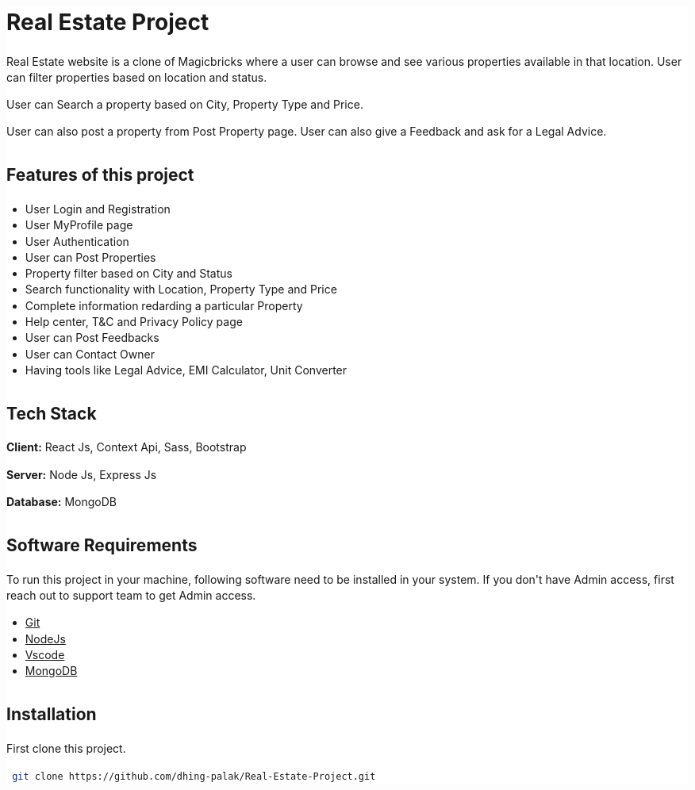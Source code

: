 
# Real Estate Project

Real Estate website is a clone of Magicbricks where a user can browse and see various properties available in that location. User can filter properties based on location and status.

User can Search a property based on City, Property Type and Price.

User can also post a property from Post Property page. User can also give a Feedback and ask for a Legal Advice.


## Features of this project

- User Login and Registration
- User MyProfile page
- User Authentication
- User can Post Properties
- Property filter based on City and Status
- Search functionality with Location, Property Type and Price 
- Complete information redarding a particular Property
- Help center, T&C and Privacy Policy page
- User can Post Feedbacks
- User can Contact Owner
- Having tools like Legal Advice, EMI Calculator, Unit Converter


## Tech Stack

**Client:** React Js, Context Api, Sass, Bootstrap

**Server:** Node Js, Express Js

**Database:** MongoDB


## Software Requirements

To run this project in your machine, following software need to be installed in your system.
If you don't have Admin access, first reach out to support team to get Admin access.

- [Git](https://git-scm.com/downloads)
-  [NodeJs](https://nodejs.org/en/download)
- [Vscode](https://code.visualstudio.com/download)
- [MongoDB](https://www.mongodb.com/try/download/community)


## Installation

First clone this project.

```bash
 git clone https://github.com/dhing-palak/Real-Estate-Project.git
```
